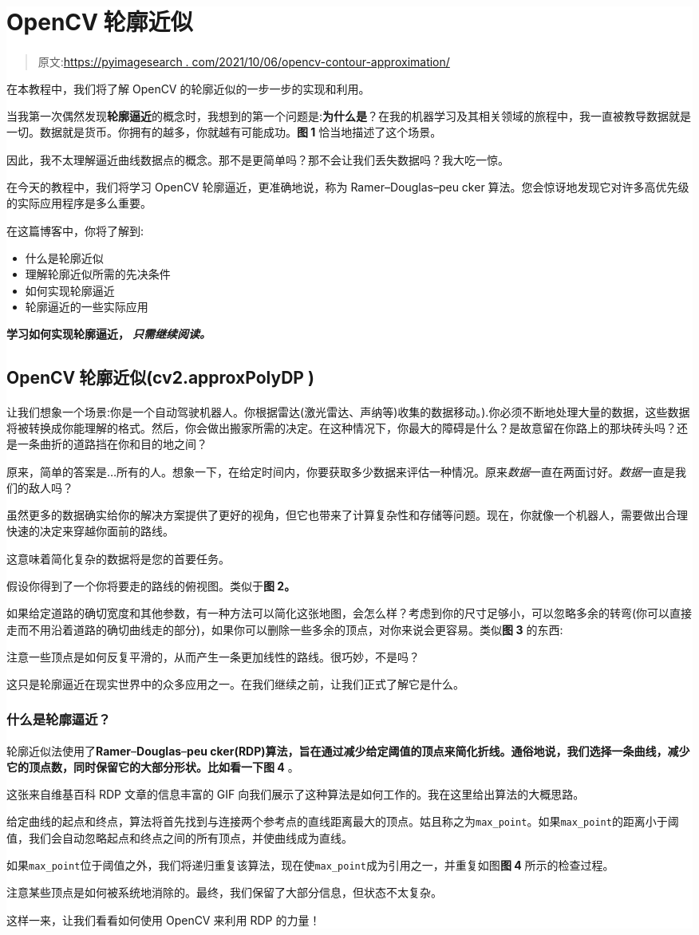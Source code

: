 # OpenCV 轮廓近似

> 原文:[https://pyimagesearch . com/2021/10/06/opencv-contour-approximation/](https://pyimagesearch.com/2021/10/06/opencv-contour-approximation/)

在本教程中，我们将了解 OpenCV 的轮廓近似的一步一步的实现和利用。

当我第一次偶然发现**轮廓逼近**的概念时，我想到的第一个问题是:**为什么是**？在我的机器学习及其相关领域的旅程中，我一直被教导数据就是一切。数据就是货币。你拥有的越多，你就越有可能成功。**图 1** 恰当地描述了这个场景。

因此，我不太理解逼近曲线数据点的概念。那不是更简单吗？那不会让我们丢失数据吗？我大吃一惊。

在今天的教程中，我们将学习 OpenCV 轮廓逼近，更准确地说，称为 Ramer–Douglas–peu cker 算法。您会惊讶地发现它对许多高优先级的实际应用程序是多么重要。

在这篇博客中，你将了解到:

*   什么是轮廓近似
*   理解轮廓近似所需的先决条件
*   如何实现轮廓逼近
*   轮廓逼近的一些实际应用

**学习如何实现轮廓逼近，** ***只需继续阅读。***

## **OpenCV 轮廓近似(cv2.approxPolyDP )**

让我们想象一个场景:你是一个自动驾驶机器人。你根据雷达(激光雷达、声纳等)收集的数据移动。).你必须不断地处理大量的数据，这些数据将被转换成你能理解的格式。然后，你会做出搬家所需的决定。在这种情况下，你最大的障碍是什么？是故意留在你路上的那块砖头吗？还是一条曲折的道路挡在你和目的地之间？

原来，简单的答案是…所有的人。想象一下，在给定时间内，你要获取多少数据来评估一种情况。原来*数据*一直在两面讨好。*数据*一直是我们的敌人吗？

虽然更多的数据确实给你的解决方案提供了更好的视角，但它也带来了计算复杂性和存储等问题。现在，你就像一个机器人，需要做出合理快速的决定来穿越你面前的路线。

这意味着简化复杂的数据将是您的首要任务。

假设你得到了一个你将要走的路线的俯视图。类似于**图 2。**

如果给定道路的确切宽度和其他参数，有一种方法可以简化这张地图，会怎么样？考虑到你的尺寸足够小，可以忽略多余的转弯(你可以直接走而不用沿着道路的确切曲线走的部分)，如果你可以删除一些多余的顶点，对你来说会更容易。类似**图 3** 的东西:

注意一些顶点是如何反复平滑的，从而产生一条更加线性的路线。很巧妙，不是吗？

这只是轮廓逼近在现实世界中的众多应用之一。在我们继续之前，让我们正式了解它是什么。

### **什么是轮廓逼近？**

轮廓近似法使用了**Ramer**–**Douglas**–**peu cker(RDP)**算法，旨在通过减少给定阈值的顶点来简化折线。通俗地说，我们选择一条曲线，减少它的顶点数，同时保留它的大部分形状。比如看一下**图 4** 。

这张来自维基百科 RDP 文章的信息丰富的 GIF 向我们展示了这种算法是如何工作的。我在这里给出算法的大概思路。

给定曲线的起点和终点，算法将首先找到与连接两个参考点的直线距离最大的顶点。姑且称之为`max_point`。如果`max_point`的距离小于阈值，我们会自动忽略起点和终点之间的所有顶点，并使曲线成为直线。

如果`max_point`位于阈值之外，我们将递归重复该算法，现在使`max_point`成为引用之一，并重复如图**图 4** 所示的检查过程。

注意某些顶点是如何被系统地消除的。最终，我们保留了大部分信息，但状态不太复杂。

这样一来，让我们看看如何使用 OpenCV 来利用 RDP 的力量！
